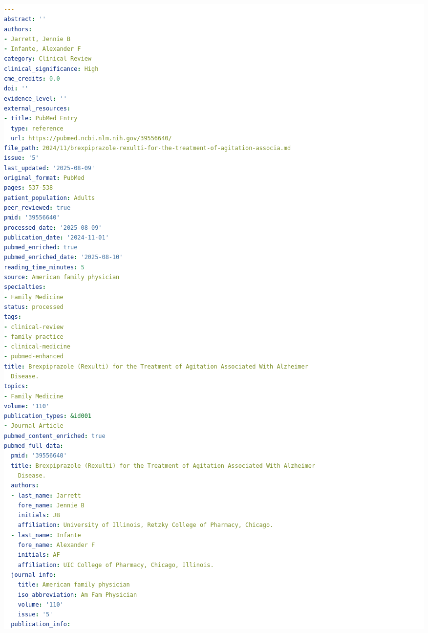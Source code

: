 ```yaml
---
abstract: ''
authors:
- Jarrett, Jennie B
- Infante, Alexander F
category: Clinical Review
clinical_significance: High
cme_credits: 0.0
doi: ''
evidence_level: ''
external_resources:
- title: PubMed Entry
  type: reference
  url: https://pubmed.ncbi.nlm.nih.gov/39556640/
file_path: 2024/11/brexpiprazole-rexulti-for-the-treatment-of-agitation-associa.md
issue: '5'
last_updated: '2025-08-09'
original_format: PubMed
pages: 537-538
patient_population: Adults
peer_reviewed: true
pmid: '39556640'
processed_date: '2025-08-09'
publication_date: '2024-11-01'
pubmed_enriched: true
pubmed_enriched_date: '2025-08-10'
reading_time_minutes: 5
source: American family physician
specialties:
- Family Medicine
status: processed
tags:
- clinical-review
- family-practice
- clinical-medicine
- pubmed-enhanced
title: Brexpiprazole (Rexulti) for the Treatment of Agitation Associated With Alzheimer
  Disease.
topics:
- Family Medicine
volume: '110'
publication_types: &id001
- Journal Article
pubmed_content_enriched: true
pubmed_full_data:
  pmid: '39556640'
  title: Brexpiprazole (Rexulti) for the Treatment of Agitation Associated With Alzheimer
    Disease.
  authors:
  - last_name: Jarrett
    fore_name: Jennie B
    initials: JB
    affiliation: University of Illinois, Retzky College of Pharmacy, Chicago.
  - last_name: Infante
    fore_name: Alexander F
    initials: AF
    affiliation: UIC College of Pharmacy, Chicago, Illinois.
  journal_info:
    title: American family physician
    iso_abbreviation: Am Fam Physician
    volume: '110'
    issue: '5'
  publication_info:
```